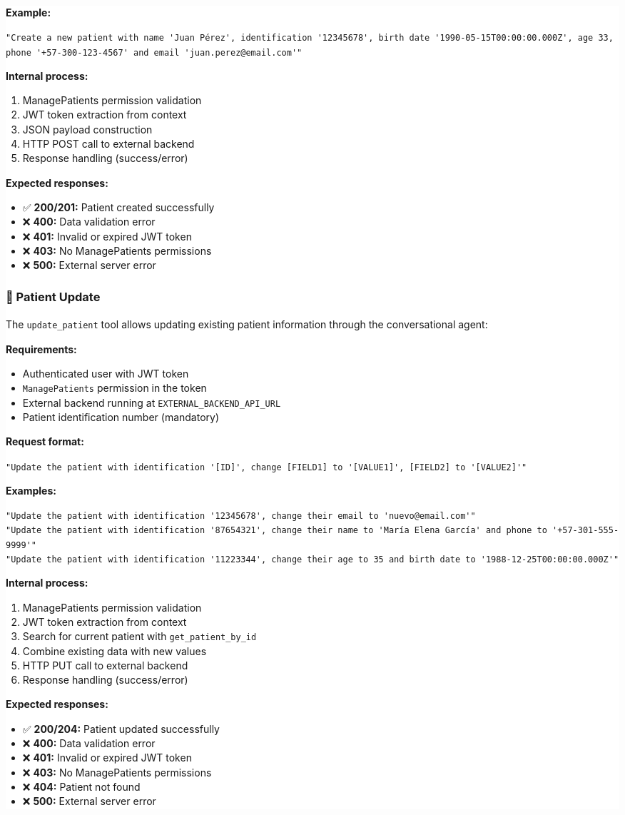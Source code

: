 **Example:**
```
"Create a new patient with name 'Juan Pérez', identification '12345678', birth date '1990-05-15T00:00:00.000Z', age 33, phone '+57-300-123-4567' and email 'juan.perez@email.com'"
```

**Internal process:**
1. ManagePatients permission validation
2. JWT token extraction from context
3. JSON payload construction
4. HTTP POST call to external backend
5. Response handling (success/error)

**Expected responses:**
- ✅ **200/201:** Patient created successfully
- ❌ **400:** Data validation error
- ❌ **401:** Invalid or expired JWT token
- ❌ **403:** No ManagePatients permissions
- ❌ **500:** External server error

### 🔄 Patient Update
The `update_patient` tool allows updating existing patient information through the conversational agent:

**Requirements:**
- Authenticated user with JWT token
- `ManagePatients` permission in the token
- External backend running at `EXTERNAL_BACKEND_API_URL`
- Patient identification number (mandatory)

**Request format:**
```
"Update the patient with identification '[ID]', change [FIELD1] to '[VALUE1]', [FIELD2] to '[VALUE2]'"
```

**Examples:**
```
"Update the patient with identification '12345678', change their email to 'nuevo@email.com'"
"Update the patient with identification '87654321', change their name to 'María Elena García' and phone to '+57-301-555-9999'"
"Update the patient with identification '11223344', change their age to 35 and birth date to '1988-12-25T00:00:00.000Z'"
```

**Internal process:**
1. ManagePatients permission validation
2. JWT token extraction from context
3. Search for current patient with `get_patient_by_id`
4. Combine existing data with new values
5. HTTP PUT call to external backend
6. Response handling (success/error)

**Expected responses:**
- ✅ **200/204:** Patient updated successfully
- ❌ **400:** Data validation error
- ❌ **401:** Invalid or expired JWT token
- ❌ **403:** No ManagePatients permissions
- ❌ **404:** Patient not found
- ❌ **500:** External server error
